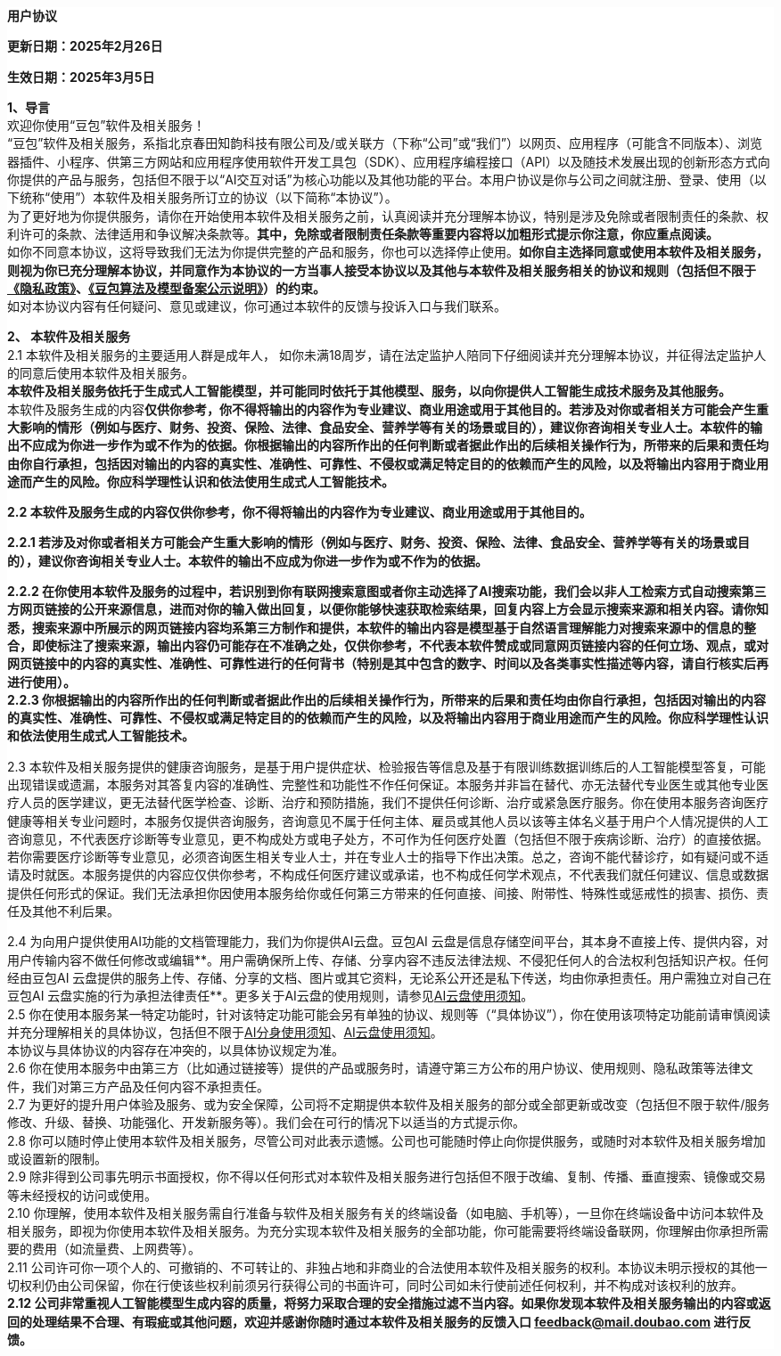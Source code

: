 **用户协议**

**更新日期：2025年2月26日**

**生效日期：2025年3月5日**

**1、导言**  
欢迎你使用“豆包”软件及相关服务！  
“豆包”软件及相关服务，系指北京春田知韵科技有限公司及/或关联方（下称“公司”或“我们”）以网页、应用程序（可能含不同版本）、浏览器插件、小程序、供第三方网站和应用程序使用软件开发工具包（SDK）、应用程序编程接口（API）以及随技术发展出现的创新形态方式向你提供的产品与服务，包括但不限于以“AI交互对话”为核心功能以及其他功能的平台。本用户协议是你与公司之间就注册、登录、使用（以下统称“使用”）本软件及相关服务所订立的协议（以下简称“本协议”）。  
为了更好地为你提供服务，请你在开始使用本软件及相关服务之前，认真阅读并充分理解本协议，特别是涉及免除或者限制责任的条款、权利许可的条款、法律适用和争议解决条款等。**其中，免除或者限制责任条款等重要内容将以加粗形式提示你注意，你应重点阅读。**  
如你不同意本协议，这将导致我们无法为你提供完整的产品和服务，你也可以选择停止使用。**如你自主选择同意或使用本软件及相关服务，则视为你已充分理解本协议，并同意作为本协议的一方当事人接受本协议以及其他与本软件及相关服务相关的协议和规则（包括但不限于[《隐私政策》](https://www.doubao.com/legal/privacy)、[《豆包算法及模型备案公示说明》](https://www.doubao.com/legal/instructions)）的约束。**  
如对本协议内容有任何疑问、意见或建议，你可通过本软件的反馈与投诉入口与我们联系。  
  
**2、 本软件及相关服务**  
2.1 本软件及相关服务的主要适用人群是成年人， 如你未满18周岁，请在法定监护人陪同下仔细阅读并充分理解本协议，并征得法定监护人的同意后使用本软件及相关服务。  
**本软件及相关服务依托于生成式人工智能模型，并可能同时依托于其他模型、服务，以向你提供人工智能生成技术服务及其他服务。**  
本软件及服务生成的内容**仅供你参考，你不得将输出的内容作为专业建议、商业用途或用于其他目的。若涉及对你或者相关方可能会产生重大影响的情形（例如与医疗、财务、投资、保险、法律、食品安全、营养学等有关的场景或目的），建议你咨询相关专业人士。本软件的输出不应成为你进一步作为或不作为的依据。你根据输出的内容所作出的任何判断或者据此作出的后续相关操作行为，所带来的后果和责任均由你自行承担，包括因对输出的内容的真实性、准确性、可靠性、不侵权或满足特定目的的依赖而产生的风险，以及将输出内容用于商业用途而产生的风险。你应科学理性认识和依法使用生成式人工智能技术。**

**2.2 本软件及服务生成的内容仅供你参考，你不得将输出的内容作为专业建议、商业用途或用于其他目的。**

**2.2.1 若涉及对你或者相关方可能会产生重大影响的情形（例如与医疗、财务、投资、保险、法律、食品安全、营养学等有关的场景或目的），建议你咨询相关专业人士。本软件的输出不应成为你进一步作为或不作为的依据。**

**2.2.2 在你使用本软件及服务的过程中，若识别到你有联网搜索意图或者你主动选择了AI搜索功能，我们会以非人工检索方式自动搜索第三方网页链接的公开来源信息，进而对你的输入做出回复，以便你能够快速获取检索结果，回复内容上方会显示搜索来源和相关内容。请你知悉，搜索来源中所展示的网页链接内容均系第三方制作和提供，本软件的输出内容是模型基于自然语言理解能力对搜索来源中的信息的整合，即使标注了搜索来源，输出内容仍可能存在不准确之处，仅供你参考，不代表本软件赞成或同意网页链接内容的任何立场、观点，或对网页链接中的内容的真实性、准确性、可靠性进行的任何背书（特别是其中包含的数字、时间以及各类事实性描述等内容，请自行核实后再进行使用）。**  
**2.2.3 你根据输出的内容所作出的任何判断或者据此作出的后续相关操作行为，所带来的后果和责任均由你自行承担，包括因对输出的内容的真实性、准确性、可靠性、不侵权或满足特定目的的依赖而产生的风险，以及将输出内容用于商业用途而产生的风险。你应科学理性认识和依法使用生成式人工智能技术。**

2.3 本软件及相关服务提供的健康咨询服务，是基于用户提供症状、检验报告等信息及基于有限训练数据训练后的人工智能模型答复，可能出现错误或遗漏，本服务对其答复内容的准确性、完整性和功能性不作任何保证。本服务并非旨在替代、亦无法替代专业医生或其他专业医疗人员的医学建议，更无法替代医学检查、诊断、治疗和预防措施，我们不提供任何诊断、治疗或紧急医疗服务。你在使用本服务咨询医疗健康等相关专业问题时，本服务仅提供咨询服务，咨询意见不属于任何主体、雇员或其他人员以该等主体名义基于用户个人情况提供的人工咨询意见，不代表医疗诊断等专业意见，更不构成处方或电子处方，不可作为任何医疗处置（包括但不限于疾病诊断、治疗）的直接依据。若你需要医疗诊断等专业意见，必须咨询医生相关专业人士，并在专业人士的指导下作出决策。总之，咨询不能代替诊疗，如有疑问或不适请及时就医。本服务提供的内容应仅供你参考，不构成任何医疗建议或承诺，也不构成任何学术观点，不代表我们就任何建议、信息或数据提供任何形式的保证。我们无法承担你因使用本服务给你或任何第三方带来的任何直接、间接、附带性、特殊性或惩戒性的损害、损伤、责任及其他不利后果。

2.4 为向用户提供使用AI功能的文档管理能力，我们为你提供AI云盘。豆包AI 云盘是信息存储空间平台，其本身不直接上传、提供内容，对用户传输内容不做任何修改或编辑**。用户需确保所上传、存储、分享内容不违反法律法规、不侵犯任何人的合法权利包括知识产权。任何经由豆包AI 云盘提供的服务上传、存储、分享的文档、图片或其它资料，无论系公开还是私下传送，均由你承担责任。用户需独立对自己在豆包AI 云盘实施的行为承担法律责任**。更多关于AI云盘的使用规则，请参见[AI云盘使用须知](https://www.doubao.com/legal/ai_space)。  
2.5 你在使用本服务某一特定功能时，针对该特定功能可能会另有单独的协议、规则等（“具体协议”），你在使用该项特定功能前请审慎阅读并充分理解相关的具体协议，包括但不限于[AI分身使用须知](https://www.doubao.com/legal/ai_replica)、[AI云盘使用须知](https://www.doubao.com/legal/ai_space)。  
本协议与具体协议的内容存在冲突的，以具体协议规定为准。  
2.6 你在使用本服务中由第三方（比如通过链接等）提供的产品或服务时，请遵守第三方公布的用户协议、使用规则、隐私政策等法律文件，我们对第三方产品及任何内容不承担责任。  
2.7 为更好的提升用户体验及服务、或为安全保障，公司将不定期提供本软件及相关服务的部分或全部更新或改变（包括但不限于软件/服务修改、升级、替换、功能强化、开发新服务等）。我们会在可行的情况下以适当的方式提示你。  
2.8 你可以随时停止使用本软件及相关服务，尽管公司对此表示遗憾。公司也可能随时停止向你提供服务，或随时对本软件及相关服务增加或设置新的限制。  
2.9 除非得到公司事先明示书面授权，你不得以任何形式对本软件及相关服务进行包括但不限于改编、复制、传播、垂直搜索、镜像或交易等未经授权的访问或使用。  
2.10 你理解，使用本软件及相关服务需自行准备与软件及相关服务有关的终端设备（如电脑、手机等），一旦你在终端设备中访问本软件及相关服务，即视为你使用本软件及相关服务。为充分实现本软件及相关服务的全部功能，你可能需要将终端设备联网，你理解由你承担所需要的费用（如流量费、上网费等）。  
2.11 公司许可你一项个人的、可撤销的、不可转让的、非独占地和非商业的合法使用本软件及相关服务的权利。本协议未明示授权的其他一切权利仍由公司保留，你在行使该些权利前须另行获得公司的书面许可，同时公司如未行使前述任何权利，并不构成对该权利的放弃。  
**2.12 公司非常重视人工智能模型生成内容的质量，将努力采取合理的安全措施过滤不当内容。如果你发现本软件及相关服务输出的内容或返回的处理结果不合理、有瑕疵或其他问题，欢迎并感谢你随时通过本软件及相关服务的反馈入口 [feedback@mail.doubao.com](mailto:feedback@mail.doubao.com) 进行反馈。**
